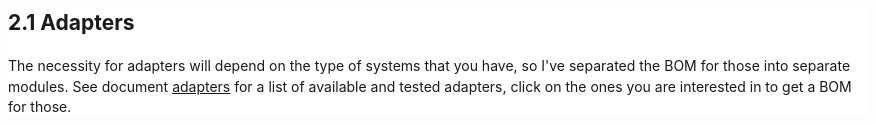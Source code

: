 ## 2.1 Adapters
The necessity for adapters will depend on the type of systems that you have, so I've separated the BOM for those into separate modules. See document [adapters](https://github.com/tebl/C64-JoyKEY/blob/main/documentation/adapters.md) for a list of available and tested adapters, click on the ones you are interested in to get a BOM for those.